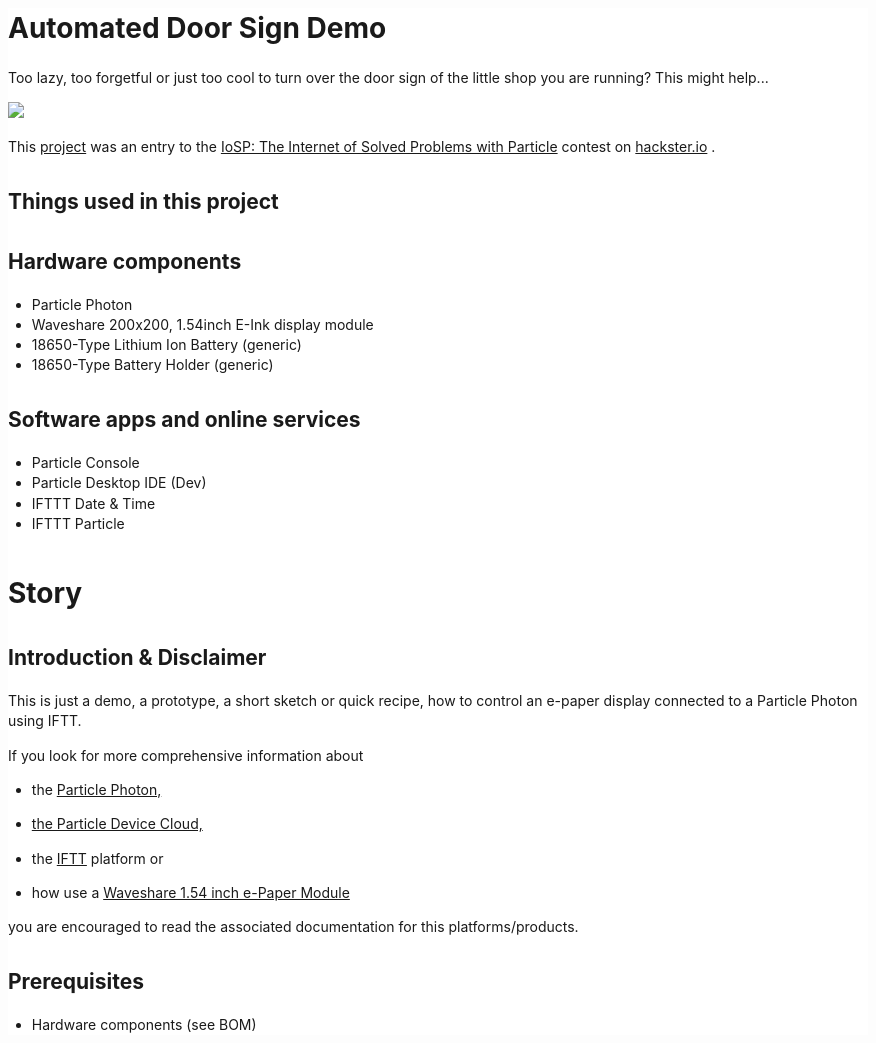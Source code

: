 **Automated Door Sign Demo**
=============================

Too lazy, too forgetful or just too cool to turn over the door sign of
the little shop you are running? This might help...

![](https://hackster.imgix.net/uploads/attachments/513979/cover_8qxrPPtjYG.jpg?auto=compress%2Cformat&w=900&h=675&fit=min)

This [project](https://www.hackster.io/3magku/automated-door-sign-fbde9a) was an entry to the [IoSP: The Internet of Solved Problems with Particle](https://www.hackster.io/contests/particle) contest on [hackster.io](https://www.hackster.io/) .

**Things used in this project**
-------------------------------
## Hardware components

* Particle Photon
* Waveshare 200x200, 1.54inch E-Ink display module
* 18650-Type Lithium Ion Battery (generic)
* 18650-Type Battery Holder (generic)

## Software apps and online services

* Particle Console
* Particle Desktop IDE (Dev)
* IFTTT Date & Time
* IFTTT Particle

Story
=====

## Introduction & Disclaimer

This is just a demo, a prototype, a short sketch or quick recipe, how to
control an e-paper display connected to a Particle Photon using IFTT.

If you look for more comprehensive information about

-   the [Particle Photon,](https://www.particle.io/products/hardware/photon-wifi)

-   [the Particle Device Cloud,](https://www.particle.io/products/software/device-cloud/)

-   the [IFTT](https://ifttt.com/about) platform or

-   how use a [Waveshare 1.54 inch e-Paper Module](http://www.waveshare.com/1.54inch-e-Paper-Module.htm)

you are encouraged to read the associated documentation for this
platforms/products.

## Prerequisites

-   Hardware components (see BOM)
